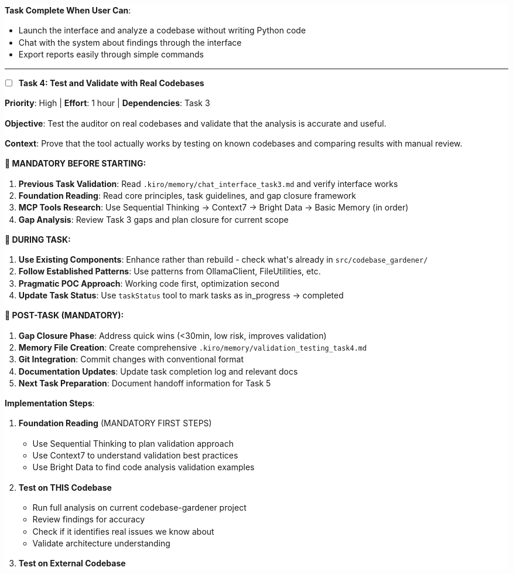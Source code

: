**Task Complete When User Can**:

- Launch the interface and analyze a codebase without writing Python code
- Chat with the system about findings through the interface
- Export reports easily through simple commands

---

- [ ] **Task 4: Test and Validate with Real Codebases**

**Priority**: High | **Effort**: 1 hour | **Dependencies**: Task 3

**Objective**: Test the auditor on real codebases and validate that the analysis is accurate and useful.

**Context**: Prove that the tool actually works by testing on known codebases and comparing results with manual review.

**🚨 MANDATORY BEFORE STARTING:**

1. **Previous Task Validation**: Read `.kiro/memory/chat_interface_task3.md` and verify interface works
2. **Foundation Reading**: Read core principles, task guidelines, and gap closure framework
3. **MCP Tools Research**: Use Sequential Thinking → Context7 → Bright Data → Basic Memory (in order)
4. **Gap Analysis**: Review Task 3 gaps and plan closure for current scope

**🚨 DURING TASK:**

1. **Use Existing Components**: Enhance rather than rebuild - check what's already in `src/codebase_gardener/`
2. **Follow Established Patterns**: Use patterns from OllamaClient, FileUtilities, etc.
3. **Pragmatic POC Approach**: Working code first, optimization second
4. **Update Task Status**: Use `taskStatus` tool to mark tasks as in_progress → completed

**🚨 POST-TASK (MANDATORY):**

1. **Gap Closure Phase**: Address quick wins (<30min, low risk, improves validation)
2. **Memory File Creation**: Create comprehensive `.kiro/memory/validation_testing_task4.md`
3. **Git Integration**: Commit changes with conventional format
4. **Documentation Updates**: Update task completion log and relevant docs
5. **Next Task Preparation**: Document handoff information for Task 5

**Implementation Steps**:

1. **Foundation Reading** (MANDATORY FIRST STEPS)

   - Use Sequential Thinking to plan validation approach
   - Use Context7 to understand validation best practices
   - Use Bright Data to find code analysis validation examples

2. **Test on THIS Codebase**

   - Run full analysis on current codebase-gardener project
   - Review findings for accuracy
   - Check if it identifies real issues we know about
   - Validate architecture understanding

3. **Test on External Codebase**
